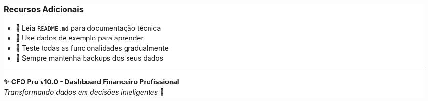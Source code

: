 ### Recursos Adicionais
- 📖 Leia `README.md` para documentação técnica
- 🌟 Use dados de exemplo para aprender
- 🧪 Teste todas as funcionalidades gradualmente
- 💾 Sempre mantenha backups dos seus dados

---

**✨ CFO Pro v10.0 - Dashboard Financeiro Profissional**  
*Transformando dados em decisões inteligentes* 🚀